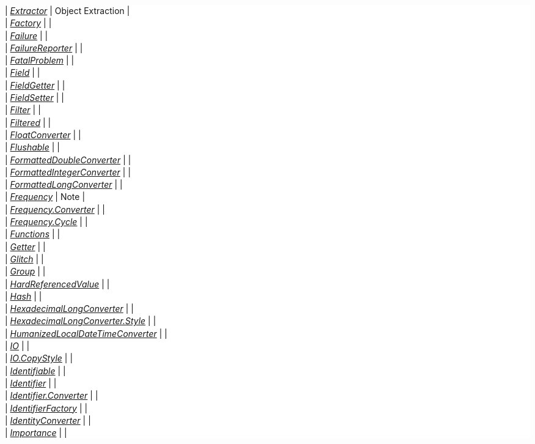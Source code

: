| [*Extractor*](https://www.kivakit.org/1.1.0-SNAPSHOT/javadoc/kivakit/kivakit.kernel/com/telenav/kivakit/kernel/data/extraction/Extractor.html) | Object Extraction |  
| [*Factory*](https://www.kivakit.org/1.1.0-SNAPSHOT/javadoc/kivakit/kivakit.kernel/com/telenav/kivakit/kernel/interfaces/factory/Factory.html) |  |  
| [*Failure*](https://www.kivakit.org/1.1.0-SNAPSHOT/javadoc/kivakit/kivakit.kernel/com/telenav/kivakit/kernel/data/validation/ensure/Failure.html) |  |  
| [*FailureReporter*](https://www.kivakit.org/1.1.0-SNAPSHOT/javadoc/kivakit/kivakit.kernel/com/telenav/kivakit/kernel/data/validation/ensure/FailureReporter.html) |  |  
| [*FatalProblem*](https://www.kivakit.org/1.1.0-SNAPSHOT/javadoc/kivakit/kivakit.kernel/com/telenav/kivakit/kernel/messaging/messages/status/FatalProblem.html) |  |  
| [*Field*](https://www.kivakit.org/1.1.0-SNAPSHOT/javadoc/kivakit/kivakit.kernel/com/telenav/kivakit/kernel/language/reflection/Field.html) |  |  
| [*FieldGetter*](https://www.kivakit.org/1.1.0-SNAPSHOT/javadoc/kivakit/kivakit.kernel/com/telenav/kivakit/kernel/language/reflection/access/field/FieldGetter.html) |  |  
| [*FieldSetter*](https://www.kivakit.org/1.1.0-SNAPSHOT/javadoc/kivakit/kivakit.kernel/com/telenav/kivakit/kernel/language/reflection/access/field/FieldSetter.html) |  |  
| [*Filter*](https://www.kivakit.org/1.1.0-SNAPSHOT/javadoc/kivakit/kivakit.kernel/com/telenav/kivakit/kernel/interfaces/comparison/Filter.html) |  |  
| [*Filtered*](https://www.kivakit.org/1.1.0-SNAPSHOT/javadoc/kivakit/kivakit.kernel/com/telenav/kivakit/kernel/interfaces/comparison/Filtered.html) |  |  
| [*FloatConverter*](https://www.kivakit.org/1.1.0-SNAPSHOT/javadoc/kivakit/kivakit.kernel/com/telenav/kivakit/kernel/data/conversion/string/primitive/FloatConverter.html) |  |  
| [*Flushable*](https://www.kivakit.org/1.1.0-SNAPSHOT/javadoc/kivakit/kivakit.kernel/com/telenav/kivakit/kernel/interfaces/io/Flushable.html) |  |  
| [*FormattedDoubleConverter*](https://www.kivakit.org/1.1.0-SNAPSHOT/javadoc/kivakit/kivakit.kernel/com/telenav/kivakit/kernel/data/conversion/string/primitive/FormattedDoubleConverter.html) |  |  
| [*FormattedIntegerConverter*](https://www.kivakit.org/1.1.0-SNAPSHOT/javadoc/kivakit/kivakit.kernel/com/telenav/kivakit/kernel/data/conversion/string/primitive/FormattedIntegerConverter.html) |  |  
| [*FormattedLongConverter*](https://www.kivakit.org/1.1.0-SNAPSHOT/javadoc/kivakit/kivakit.kernel/com/telenav/kivakit/kernel/data/conversion/string/primitive/FormattedLongConverter.html) |  |  
| [*Frequency*](https://www.kivakit.org/1.1.0-SNAPSHOT/javadoc/kivakit/kivakit.kernel/com/telenav/kivakit/kernel/language/time/Frequency.html) | Note |  
| [*Frequency.Converter*](https://www.kivakit.org/1.1.0-SNAPSHOT/javadoc/kivakit/kivakit.kernel/com/telenav/kivakit/kernel/language/time/Frequency.Converter.html) |  |  
| [*Frequency.Cycle*](https://www.kivakit.org/1.1.0-SNAPSHOT/javadoc/kivakit/kivakit.kernel/com/telenav/kivakit/kernel/language/time/Frequency.Cycle.html) |  |  
| [*Functions*](https://www.kivakit.org/1.1.0-SNAPSHOT/javadoc/kivakit/kivakit.kernel/com/telenav/kivakit/kernel/language/functions/Functions.html) |  |  
| [*Getter*](https://www.kivakit.org/1.1.0-SNAPSHOT/javadoc/kivakit/kivakit.kernel/com/telenav/kivakit/kernel/language/reflection/access/Getter.html) |  |  
| [*Glitch*](https://www.kivakit.org/1.1.0-SNAPSHOT/javadoc/kivakit/kivakit.kernel/com/telenav/kivakit/kernel/messaging/messages/status/Glitch.html) |  |  
| [*Group*](https://www.kivakit.org/1.1.0-SNAPSHOT/javadoc/kivakit/kivakit.kernel/com/telenav/kivakit/kernel/language/patterns/group/Group.html) |  |  
| [*HardReferencedValue*](https://www.kivakit.org/1.1.0-SNAPSHOT/javadoc/kivakit/kivakit.kernel/com/telenav/kivakit/kernel/language/objects/reference/virtual/types/HardReferencedValue.html) |  |  
| [*Hash*](https://www.kivakit.org/1.1.0-SNAPSHOT/javadoc/kivakit/kivakit.kernel/com/telenav/kivakit/kernel/language/objects/Hash.html) |  |  
| [*HexadecimalLongConverter*](https://www.kivakit.org/1.1.0-SNAPSHOT/javadoc/kivakit/kivakit.kernel/com/telenav/kivakit/kernel/data/conversion/string/primitive/HexadecimalLongConverter.html) |  |  
| [*HexadecimalLongConverter.Style*](https://www.kivakit.org/1.1.0-SNAPSHOT/javadoc/kivakit/kivakit.kernel/com/telenav/kivakit/kernel/data/conversion/string/primitive/HexadecimalLongConverter.Style.html) |  |  
| [*HumanizedLocalDateTimeConverter*](https://www.kivakit.org/1.1.0-SNAPSHOT/javadoc/kivakit/kivakit.kernel/com/telenav/kivakit/kernel/language/time/conversion/converters/HumanizedLocalDateTimeConverter.html) |  |  
| [*IO*](https://www.kivakit.org/1.1.0-SNAPSHOT/javadoc/kivakit/kivakit.kernel/com/telenav/kivakit/kernel/language/io/IO.html) |  |  
| [*IO.CopyStyle*](https://www.kivakit.org/1.1.0-SNAPSHOT/javadoc/kivakit/kivakit.kernel/com/telenav/kivakit/kernel/language/io/IO.CopyStyle.html) |  |  
| [*Identifiable*](https://www.kivakit.org/1.1.0-SNAPSHOT/javadoc/kivakit/kivakit.kernel/com/telenav/kivakit/kernel/interfaces/model/Identifiable.html) |  |  
| [*Identifier*](https://www.kivakit.org/1.1.0-SNAPSHOT/javadoc/kivakit/kivakit.kernel/com/telenav/kivakit/kernel/language/values/identifier/Identifier.html) |  |  
| [*Identifier.Converter*](https://www.kivakit.org/1.1.0-SNAPSHOT/javadoc/kivakit/kivakit.kernel/com/telenav/kivakit/kernel/language/values/identifier/Identifier.Converter.html) |  |  
| [*IdentifierFactory*](https://www.kivakit.org/1.1.0-SNAPSHOT/javadoc/kivakit/kivakit.kernel/com/telenav/kivakit/kernel/language/values/identifier/IdentifierFactory.html) |  |  
| [*IdentityConverter*](https://www.kivakit.org/1.1.0-SNAPSHOT/javadoc/kivakit/kivakit.kernel/com/telenav/kivakit/kernel/data/conversion/string/language/IdentityConverter.html) |  |  
| [*Importance*](https://www.kivakit.org/1.1.0-SNAPSHOT/javadoc/kivakit/kivakit.kernel/com/telenav/kivakit/kernel/messaging/messages/Importance.html) |  |  